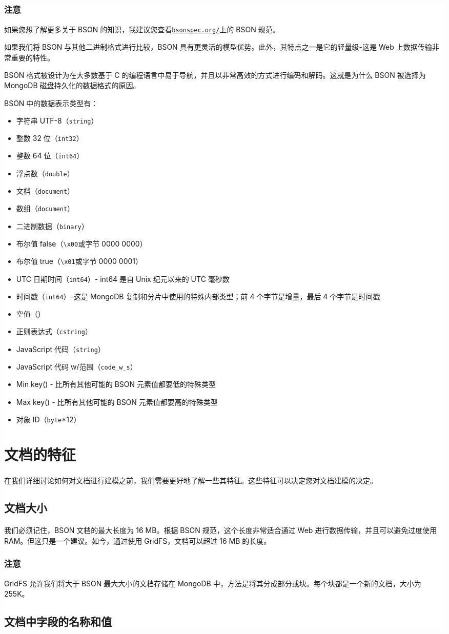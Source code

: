 ### 注意

如果您想了解更多关于 BSON 的知识，我建议您查看[`bsonspec.org/`](http://bsonspec.org/)上的 BSON 规范。

如果我们将 BSON 与其他二进制格式进行比较，BSON 具有更灵活的模型优势。此外，其特点之一是它的轻量级-这是 Web 上数据传输非常重要的特性。

BSON 格式被设计为在大多数基于 C 的编程语言中易于导航，并且以非常高效的方式进行编码和解码。这就是为什么 BSON 被选择为 MongoDB 磁盘持久化的数据格式的原因。

BSON 中的数据表示类型有：

+   字符串 UTF-8（`string`）

+   整数 32 位（`int32`）

+   整数 64 位（`int64`）

+   浮点数（`double`）

+   文档（`document`）

+   数组（`document`）

+   二进制数据（`binary`）

+   布尔值 false（`\x00`或字节 0000 0000）

+   布尔值 true（`\x01`或字节 0000 0001）

+   UTC 日期时间（`int64`）- int64 是自 Unix 纪元以来的 UTC 毫秒数

+   时间戳（`int64`）-这是 MongoDB 复制和分片中使用的特殊内部类型；前 4 个字节是增量，最后 4 个字节是时间戳

+   空值（）

+   正则表达式（`cstring`）

+   JavaScript 代码（`string`）

+   JavaScript 代码 w/范围（`code_w_s`）

+   Min key() - 比所有其他可能的 BSON 元素值都要低的特殊类型

+   Max key() - 比所有其他可能的 BSON 元素值都要高的特殊类型

+   对象 ID（`byte`*12）

# 文档的特征

在我们详细讨论如何对文档进行建模之前，我们需要更好地了解一些其特征。这些特征可以决定您对文档建模的决定。

## 文档大小

我们必须记住，BSON 文档的最大长度为 16 MB。根据 BSON 规范，这个长度非常适合通过 Web 进行数据传输，并且可以避免过度使用 RAM。但这只是一个建议。如今，通过使用 GridFS，文档可以超过 16 MB 的长度。

### 注意

GridFS 允许我们将大于 BSON 最大大小的文档存储在 MongoDB 中，方法是将其分成部分或块。每个块都是一个新的文档，大小为 255K。

## 文档中字段的名称和值
